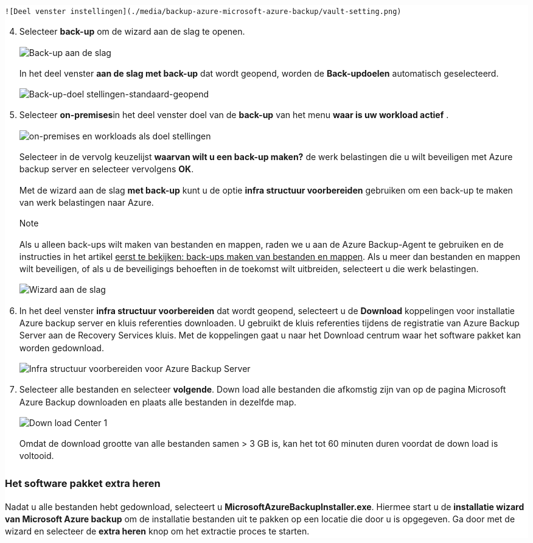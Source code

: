     ![Deel venster instellingen](./media/backup-azure-microsoft-azure-backup/vault-setting.png)
4. Selecteer **back-up** om de wizard aan de slag te openen.

    ![Back-up aan de slag](./media/backup-azure-microsoft-azure-backup/getting-started-backup.png)

    In het deel venster **aan de slag met back-up** dat wordt geopend, worden de **Back-updoelen** automatisch geselecteerd.

    ![Back-up-doel stellingen-standaard-geopend](./media/backup-azure-microsoft-azure-backup/getting-started.png)

5. Selecteer **on-premises**in het deel venster doel van de **back-up** van het menu **waar is uw workload actief** .

    ![on-premises en workloads als doel stellingen](./media/backup-azure-microsoft-azure-backup/backup-goals-azure-backup-server.png)

    Selecteer in de vervolg keuzelijst **waarvan wilt u een back-up maken?** de werk belastingen die u wilt beveiligen met Azure backup server en selecteer vervolgens **OK**.

    Met de wizard aan de slag **met back-up** kunt u de optie **infra structuur voorbereiden** gebruiken om een back-up te maken van werk belastingen naar Azure.

   > [!NOTE]
   > Als u alleen back-ups wilt maken van bestanden en mappen, raden we u aan de Azure Backup-Agent te gebruiken en de instructies in het artikel [eerst te bekijken: back-ups maken van bestanden en mappen](./backup-windows-with-mars-agent.md). Als u meer dan bestanden en mappen wilt beveiligen, of als u de beveiligings behoeften in de toekomst wilt uitbreiden, selecteert u die werk belastingen.
   >
   >

    ![Wizard aan de slag](./media/backup-azure-microsoft-azure-backup/getting-started-prep-infra.png)

6. In het deel venster **infra structuur voorbereiden** dat wordt geopend, selecteert u de **Download** koppelingen voor installatie Azure backup server en kluis referenties downloaden. U gebruikt de kluis referenties tijdens de registratie van Azure Backup Server aan de Recovery Services kluis. Met de koppelingen gaat u naar het Download centrum waar het software pakket kan worden gedownload.

    ![Infra structuur voorbereiden voor Azure Backup Server](./media/backup-azure-microsoft-azure-backup/azure-backup-server-prep-infra.png)

7. Selecteer alle bestanden en selecteer **volgende**. Down load alle bestanden die afkomstig zijn van op de pagina Microsoft Azure Backup downloaden en plaats alle bestanden in dezelfde map.

    ![Down load Center 1](./media/backup-azure-microsoft-azure-backup/downloadcenter.png)

    Omdat de download grootte van alle bestanden samen > 3 GB is, kan het tot 60 minuten duren voordat de down load is voltooid.

### <a name="extracting-the-software-package"></a>Het software pakket extra heren

Nadat u alle bestanden hebt gedownload, selecteert u **MicrosoftAzureBackupInstaller.exe**. Hiermee start u de **installatie wizard van Microsoft Azure backup** om de installatie bestanden uit te pakken op een locatie die door u is opgegeven. Ga door met de wizard en selecteer de **extra heren** knop om het extractie proces te starten.
